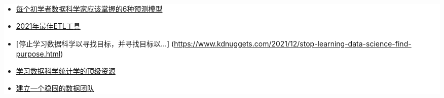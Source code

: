 +   [每个初学者数据科学家应该掌握的6种预测模型](https://www.kdnuggets.com/2021/12/6-predictive-models-every-beginner-data-scientist-master.html)

+   [2021年最佳ETL工具](https://www.kdnuggets.com/2021/12/mozart-best-etl-tools-2021.html)

+   [停止学习数据科学以寻找目标，并寻找目标以...] (https://www.kdnuggets.com/2021/12/stop-learning-data-science-find-purpose.html)

+   [学习数据科学统计学的顶级资源](https://www.kdnuggets.com/2021/12/springboard-top-resources-learn-data-science-statistics.html)

+   [建立一个稳固的数据团队](https://www.kdnuggets.com/2021/12/build-solid-data-team.html)
